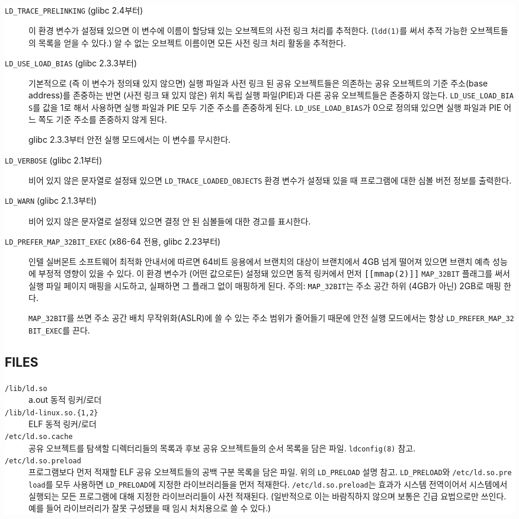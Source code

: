 <dt><code>LD_TRACE_PRELINKING</code> (glibc 2.4부터)</dt>
<dd>

이 환경 변수가 설정돼 있으면 이 변수에 이름이 할당돼 있는 오브젝트의 사전 링크 처리를 추적한다. (<code>ldd(1)</code>를 써서 추적 가능한 오브젝트들의 목록을 얻을 수 있다.) 알 수 없는 오브젝트 이름이면 모든 사전 링크 처리 활동을 추적한다.
</dd>

<dt><code>LD_USE_LOAD_BIAS</code> (glibc 2.3.3부터)</dt>
<dd>

기본적으로 (즉 이 변수가 정의돼 있지 않으면) 실행 파일과 사전 링크 된 공유 오브젝트들은 의존하는 공유 오브젝트의 기준 주소(base address)를 존중하는 반면 (사전 링크 돼 있지 않은) 위치 독립 실행 파일(PIE)과 다른 공유 오브젝트들은 존중하지 않는다. <code>LD_USE_LOAD_BIAS</code>를 값을 1로 해서 사용하면 실행 파일과 PIE 모두 기준 주소를 존중하게 된다. <code>LD_USE_LOAD_BIAS</code>가 0으로 정의돼 있으면 실행 파일과 PIE 어느 쪽도 기준 주소를 존중하지 않게 된다.

glibc 2.3.3부터 안전 실행 모드에서는 이 변수를 무시한다.
</dd>

<dt><code>LD_VERBOSE</code> (glibc 2.1부터)</dt>
<dd>

비어 있지 않은 문자열로 설정돼 있으면 <code>LD_TRACE_LOADED_OBJECTS</code> 환경 변수가 설정돼 있을 때 프로그램에 대한 심볼 버전 정보를 출력한다.
</dd>

<dt><code>LD_WARN</code> (glibc 2.1.3부터)</dt>
<dd>

비어 있지 않은 문자열로 설정돼 있으면 결정 안 된 심볼들에 대한 경고를 표시한다.
</dd>

<dt><code>LD_PREFER_MAP_32BIT_EXEC</code> (x86-64 전용, glibc 2.23부터)</dt>
<dd>

인텔 실버몬트 소프트웨어 최적화 안내서에 따르면 64비트 응용에서 브랜치의 대상이 브랜치에서 4GB 넘게 떨어져 있으면 브랜치 예측 성능에 부정적 영향이 있을 수 있다. 이 환경 변수가 (어떤 값으로든) 설정돼 있으면 동적 링커에서 먼저 <tt>[[mmap(2)]]</tt> <code>MAP_32BIT</code> 플래그를 써서 실행 파일 페이지 매핑을 시도하고, 실패하면 그 플래그 없이 매핑하게 된다. 주의: <code>MAP_32BIT</code>는 주소 공간 하위 (4GB가 아닌) 2GB로 매핑 한다.

<code>MAP_32BIT</code>를 쓰면 주소 공간 배치 무작위화(ASLR)에 쓸 수 있는 주소 범위가 줄어들기 때문에 안전 실행 모드에서는 항상 <code>LD_PREFER_MAP_32BIT_EXEC</code>를 끈다.
</dd>
</dl>

## FILES

<dl>
<dt><code>/lib/ld.so</code></dt>
<dd>a.out 동적 링커/로더</dd>

<dt><code>/lib/ld-linux.so.{1,2}</code></dt>
<dd>ELF 동적 링커/로더</dd>

<dt><code>/etc/ld.so.cache</code></dt>
<dd>공유 오브젝트를 탐색할 디렉터리들의 목록과 후보 공유 오브젝트들의 순서 목록을 담은 파일. <code>ldconfig(8)</code> 참고.</dd>

<dt><code>/etc/ld.so.preload</code></dt>
<dd>프로그램보다 먼저 적재할 ELF 공유 오브젝트들의 공백 구분 목록을 담은 파일. 위의 <code>LD_PRELOAD</code> 설명 참고. <code>LD_PRELOAD</code>와 <code>/etc/ld.so.preload</code>를 모두 사용하면 <code>LD_PRELOAD</code>에 지정한 라이브러리들을 먼저 적재한다. <code>/etc/ld.so.preload</code>는 효과가 시스템 전역이어서 시스템에서 실행되는 모든 프로그램에 대해 지정한 라이브러리들이 사전 적재된다. (일반적으로 이는 바람직하지 않으며 보통은 긴급 요법으로만 쓰인다. 예를 들어 라이브러리가 잘못 구성됐을 때 임시 처치용으로 쓸 수 있다.)</dd>
